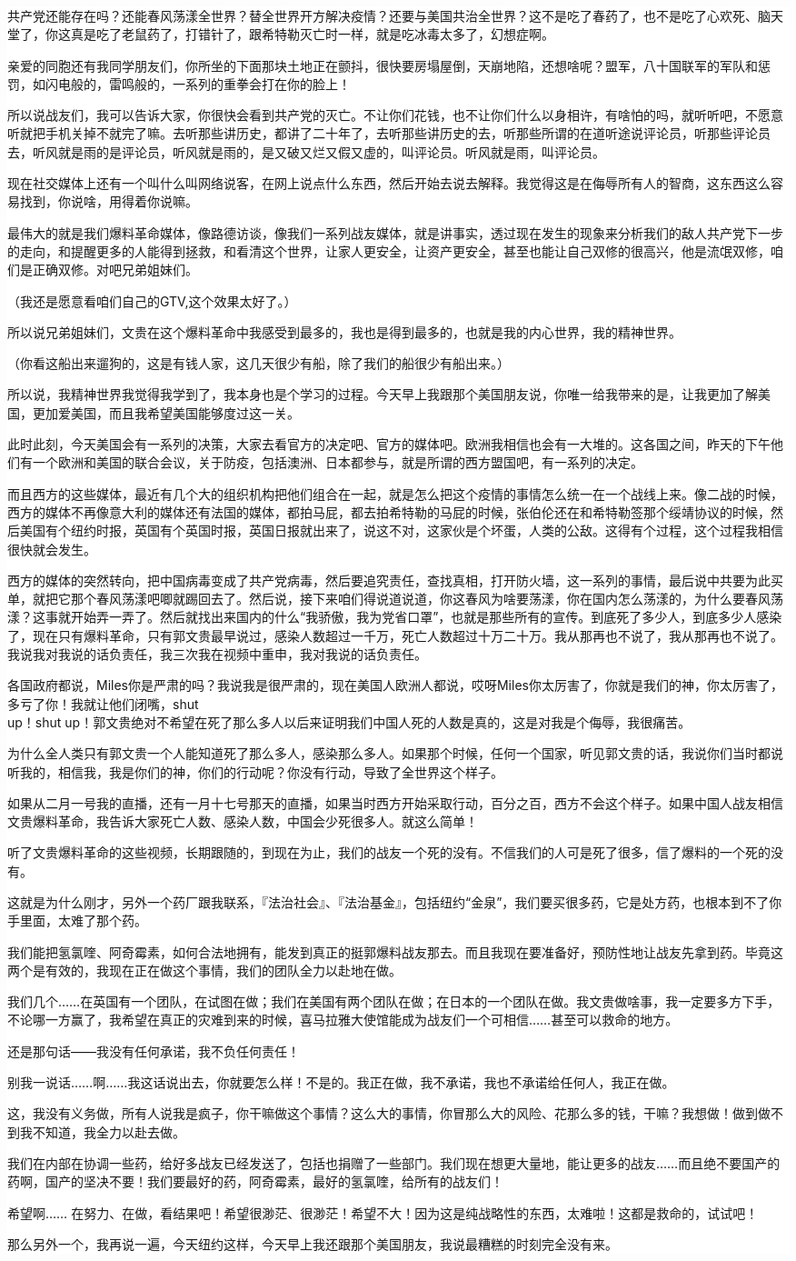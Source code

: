 共产党还能存在吗？还能春风荡漾全世界？替全世界开方解决疫情？还要与美国共治全世界？这不是吃了春药了，也不是吃了心欢死、脑天堂了，你这真是吃了老鼠药了，打错针了，跟希特勒灭亡时一样，就是吃冰毒太多了，幻想症啊。

亲爱的同胞还有我同学朋友们，你所坐的下面那块土地正在颤抖，很快要房塌屋倒，天崩地陷，还想啥呢？盟军，八十国联军的军队和惩罚，如闪电般的，雷鸣般的，一系列的重拳会打在你的脸上！

所以说战友们，我可以告诉大家，你很快会看到共产党的灭亡。不让你们花钱，也不让你们什么以身相许，有啥怕的吗，就听听吧，不愿意听就把手机关掉不就完了嘛。去听那些讲历史，都讲了二十年了，去听那些讲历史的去，听那些所谓的在道听途说评论员，听那些评论员去，听风就是雨的是评论员，听风就是雨的，是又破又烂又假又虚的，叫评论员。听风就是雨，叫评论员。

现在社交媒体上还有一个叫什么叫网络说客，在网上说点什么东西，然后开始去说去解释。我觉得这是在侮辱所有人的智商，这东西这么容易找到，你说啥，用得着你说嘛。

最伟大的就是我们爆料革命媒体，像路德访谈，像我们一系列战友媒体，就是讲事实，透过现在发生的现象来分析我们的敌人共产党下一步的走向，和提醒更多的人能得到拯救，和看清这个世界，让家人更安全，让资产更安全，甚至也能让自己双修的很高兴，他是流氓双修，咱们是正确双修。对吧兄弟姐妹们。

（我还是愿意看咱们自己的GTV,这个效果太好了。）

所以说兄弟姐妹们，文贵在这个爆料革命中我感受到最多的，我也是得到最多的，也就是我的内心世界，我的精神世界。

（你看这船出来遛狗的，这是有钱人家，这几天很少有船，除了我们的船很少有船出来。）

所以说，我精神世界我觉得我学到了，我本身也是个学习的过程。今天早上我跟那个美国朋友说，你唯一给我带来的是，让我更加了解美国，更加爱美国，而且我希望美国能够度过这一关。

此时此刻，今天美国会有一系列的决策，大家去看官方的决定吧、官方的媒体吧。欧洲我相信也会有一大堆的。这各国之间，昨天的下午他们有一个欧洲和美国的联合会议，关于防疫，包括澳洲、日本都参与，就是所谓的西方盟国吧，有一系列的决定。

而且西方的这些媒体，最近有几个大的组织机构把他们组合在一起，就是怎么把这个疫情的事情怎么统一在一个战线上来。像二战的时候，西方的媒体不再像意大利的媒体还有法国的媒体，都拍马屁，都去拍希特勒的马屁的时候，张伯伦还在和希特勒签那个绥靖协议的时候，然后美国有个纽约时报，英国有个英国时报，英国日报就出来了，说这不对，这家伙是个坏蛋，人类的公敌。这得有个过程，这个过程我相信很快就会发生。

西方的媒体的突然转向，把中国病毒变成了共产党病毒，然后要追究责任，查找真相，打开防火墙，这一系列的事情，最后说中共要为此买单，就把它那个春风荡漾吧唧就踢回去了。然后说，接下来咱们得说道说道，你这春风为啥要荡漾，你在国内怎么荡漾的，为什么要春风荡漾？这事就开始弄一弄了。然后就找出来国内的什么“我骄傲，我为党省口罩”，也就是那些所有的宣传。到底死了多少人，到底多少人感染了，现在只有爆料革命，只有郭文贵最早说过，感染人数超过一千万，死亡人数超过十万二十万。我从那再也不说了，我从那再也不说了。我说我对我说的话负责任，我三次我在视频中重申，我对我说的话负责任。

各国政府都说，Miles你是严肃的吗？我说我是很严肃的，现在美国人欧洲人都说，哎呀Miles你太厉害了，你就是我们的神，你太厉害了，多亏了你！我就让他们闭嘴，shut<br>up！shut up！郭文贵绝对不希望在死了那么多人以后来证明我们中国人死的人数是真的，这是对我是个侮辱，我很痛苦。



为什么全人类只有郭文贵一个人能知道死了那么多人，感染那么多人。如果那个时候，任何一个国家，听见郭文贵的话，我说你们当时都说听我的，相信我，我是你们的神，你们的行动呢？你没有行动，导致了全世界这个样子。

如果从二月一号我的直播，还有一月十七号那天的直播，如果当时西方开始采取行动，百分之百，西方不会这个样子。如果中国人战友相信文贵爆料革命，我告诉大家死亡人数、感染人数，中国会少死很多人。就这么简单！

听了文贵爆料革命的这些视频，长期跟随的，到现在为止，我们的战友一个死的没有。不信我们的人可是死了很多，信了爆料的一个死的没有。

这就是为什么刚才，另外一个药厂跟我联系，『法治社会』、『法治基金』，包括纽约“金泉”，我们要买很多药，它是处方药，也根本到不了你手里面，太难了那个药。

我们能把氢氯喹、阿奇霉素，如何合法地拥有，能发到真正的挺郭爆料战友那去。而且我现在要准备好，预防性地让战友先拿到药。毕竟这两个是有效的，我现在正在做这个事情，我们的团队全力以赴地在做。

我们几个……在英国有一个团队，在试图在做；我们在美国有两个团队在做；在日本的一个团队在做。我文贵做啥事，我一定要多方下手，不论哪一方赢了，我希望在真正的灾难到来的时候，喜马拉雅大使馆能成为战友们一个可相信……甚至可以救命的地方。

还是那句话——我没有任何承诺，我不负任何责任！

别我一说话……啊……我这话说出去，你就要怎么样！不是的。我正在做，我不承诺，我也不承诺给任何人，我正在做。

这，我没有义务做，所有人说我是疯子，你干嘛做这个事情？这么大的事情，你冒那么大的风险、花那么多的钱，干嘛？我想做！做到做不到我不知道，我全力以赴去做。

我们在内部在协调一些药，给好多战友已经发送了，包括也捐赠了一些部门。我们现在想更大量地，能让更多的战友……而且绝不要国产的药啊，国产的坚决不要！我们要最好的药，阿奇霉素，最好的氢氯喹，给所有的战友们！

希望啊…… 在努力、在做，看结果吧！希望很渺茫、很渺茫！希望不大！因为这是纯战略性的东西，太难啦！这都是救命的，试试吧！

那么另外一个，我再说一遍，今天纽约这样，今天早上我还跟那个美国朋友，我说最糟糕的时刻完全没有来。
